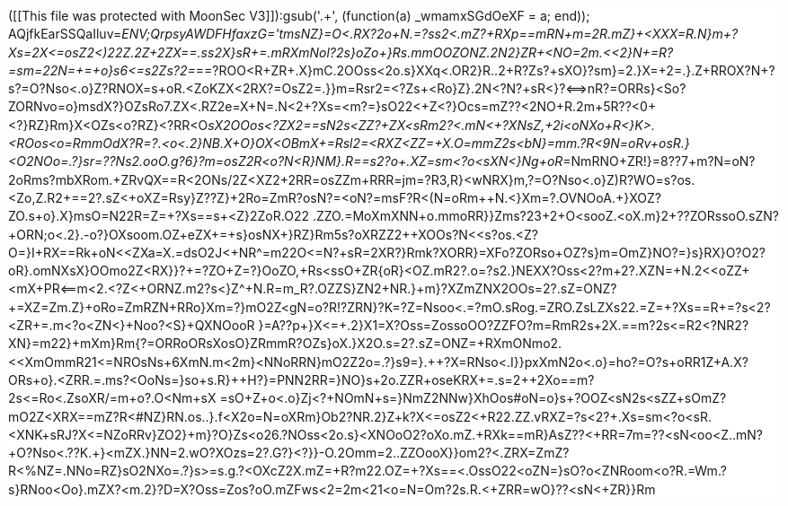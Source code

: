 ([[This file was protected with MoonSec V3]]):gsub('.+', (function(a) _wmamxSGdOeXF = a; end));
AQjfkEarSSQaIluv=_ENV;QrpsyAWDFHfaxzG='tmsNZ}=O<.RX?2o+N.=?ss2<.mZ?+RXp==mRN+m=2R.mZ}+<X<?+.?N<ooRZ}<<=}omZ?.=Zs?op.sN?mN?OOZs+2oRnsXYsXN=.s52+=<}m(OXX2..}Zs+<Ro=s<=}RmX2mO2NsoRR<?R<CN=o?Rs}<UoW=XRNNoX.?}s#<X?+UX?<NsZZ+n=X<=osZZoj.X==mX}O.mo2Z<RNo<RN=+.R2mOmP?XORN<+N=N=}T?2b<O+s}.mS?sO<soZOQsXmO<X?Oss<2o.ZZR4_m+R?s}o}<oZZ+RRooNX?=dm=2}OIN<+XX}}oPo?=+mRO}Rmn?=o+ROZRRm=TkR?BO=sR}ONr2R<oZ+o.XX==NZ2=..XOOXsf2=<?Z(=NN<+WRo=/sm2Z.bN+oX<r=sm}?o<O+o}Xm+?ZORNHoZm<2oRN}=T.X+ZXsnoOO,Z++<R+=+mo2N+2Xs=XNN2Z<RZS+ZmRQNXm==se2<<XNZ?<RR}omO?s<mN?opR.}ZmV?}oOR=}S0=X?OW.RO}Nmo}.<sZ+XXm==mRom+2X===m?2s<=2O<+N?+OXN??o<.o}Z7R?zO=.?XXN}+O.o}ZxRXooo?RO+s}o=.?}}2RX?=OsZ2=.}}m=2s}2=<?Zs=?/+?=<=N}<=N?+sR<}omZ?R2.O=o?<oR.?=os++mXRO2X}}msXoOZsR2omN2RRN}}oNRo=}mo2X++X2=<mo2Z<<XX.ZZN2oR==.sN??O?NZ}+mR?<OoNZo<K2oZ.XZ?m=?N<m.2}ZW=X?Oss=O}ssoRwNX+=?ss2<<?X=.mZ?bNR==.mZ??+OXZ=,m=??<CX}<oNso<RON<mN?m<CRmO? R?0O=sR}+s.o&R9UN++X<Omsy.m.oNoF==.=+sO2R.}N?+WXO}omN<}.sNR+XR}mN+=?o<ZN.2Z.?}V?NR+Zs.+}X1<XoOZs<O2soo<.+}N7>XX=R.N}m+?Xs=<m?=.ss?R<NZ<++XN=0mX?R+NXm}?ms?<O?R=<;sRo=.RNOBsX.Oss+}N%2X?Oss<2?JZos.2ZO+=X<2X.RZZ+RXJ=Z<.=8sZ?R<+N?+.XN}omR?++mXZ}Rm(?=OR?O<Os=o2O.}s+=..Z?N.2o<+s2++?Z2?.sZ<+oXZ=Rs*mn??Z}s1Ro=ZmR?o.ZoR?NX=N<X22?}Z+O+.<}s+s=R.sXZm?o=m=No<<Z<Z+.?ZROm?Xm?.No2=oOO}rOaR=OsON=X.N?ZN+XR?=sm<??+2?+ORZ<}+m<?<OoNZo<m2o<R.}O&=Nm+o.R}Yk=XR<N2<XmRs+22m?}m=o2o=}X+R==Z<+?RO}?s}XR.mNZ+=R<=N ?NXS<RZ}Rm0?Z2=<.Zm+}R2}X?2}?+m+NZm+?.o}Z?X<=N?+pR<}.#2?ZOoNN2oZ}++Ro=ZmR?o++?=<2N=+}Xm?Ro=.?}s&<XoOZXsX.NNoX.?}sQ<X?o=X=O<s2Z+>2X<=osZ2<)22Z.2Z+2ZX==.ss2X}sR+=.m<?o<ZN<}+No+m.+}=m.NOo+Rd}=D??3+}X?<}NO}N6+X?Oss<2?y2os.?Z<h.XZOQs}ZO++X ==m?2b+O2=<XZO=NmX??<sN<o?ms+mRo}?O?Nso<.o}ZzR?(O==?o}R+Zo)ZXR=oN}Xm}2}.o==XOOS=Xo.?++?.ZsooXm=}.Oo.X}XOsNo.?2<2N=o?Rs}=OR}+L<XR<NsR2s.R}}(m?s<(..}O_sX<=oss=.sX2o.ssR+OR2O%m<22+.XR=sm<?o<s?s.PN?o=R<=.+RRZOOm<oZ<2NmO<sooZ.R};G=X?.s=<om.XZR!VX==R<oONm??o.ONo=.sm2s<<No+sZRoRR<=.<}N2ooRZ}RCo}=z=?<O=Rm}oER?4O=sR}osZo..sZ<1O.=ORsZZX_sXZ=Rs1N<y}X=}2Xm<.mR2I<=NR++<osOsZ<2s2Z}R.OR=O?N=o<<^.?>RXmNol?2s}oZo+}Rs.mmOOZONZ.2N2}ZR+<NO=2m.<<2}N+=R?=sm=22N=+=+o<X>}s6<=s2Zs?2=_==?ROO<R+ZR+.X}mC.2OOss<2o.s}XXq<.OR2}R..2+R?Zs?+sXO}?sm}=2.}X=+2=.}.Z+RROX?N+?s?=O?Nso<.o}Z?RNOX=s+oR.<ZoKZX<2RX?=OsZ2=.}}m=Rsr2=<?Zs+<Ro}Z}.2N<?N?+sR<}?<==>nR?=ORRs}<So?ZORNvo=o}msdX?}OZsRo7.ZX<.RZ2e=X+N=.N<2+?Xs=<m?=}sO22<+Z<?}Ocs=mZ??<2NO+R.2m+5R??<0+<?}RZ}Rm}X<OZs<o?RZ}<?RR<O*sX2OOos<?ZX2==sN2s<ZZ?+ZX<sRm2?<.mN<+?XNsZ,+2i<oNXo+R<}K>.<ROos<o=RmmOdX?R=?.<o<.2}NB.X+O}OX<OBmX+=Rsl2=<RXZ<ZZ=+X.O=mmZ2s<bN}=mm.?R<9N=oRv+osR.}<O2NOo=.?}sr=??Ns2.ooO.g?6}?m=osZ2R<o?N<R}NM}.R==s2?o+.XZ=sm<?o<sXN<}Ng+oR*=NmRNO+ZR!}=8??7+m?N=oN?2oRms?mbXRom.+ZRvQX==R<2ONs/2Z<XZ2+2RR=osZZm+RRR=jm=?R3,R}<wNRX}m,?=O?Nso<.o}Z)R?WO=s?os.<Zo,Z.R2+==2?.sZ<+oXZ=Rsy}Z??Z}+2Ro=ZmR?osN?=<oN?=msF?R<(N=oRm++N.<}Xm=?.OVNOoA.+}XOZ?ZO.s+o}.X}msO=N22R=Z=+?Xs==s+<Z}2ZoR.O22 .ZZO.=MoXmXNN+o.mmoRR}}Zms?23+2+O<sooZ.<oX.m}2+??ZORssoO.sZN?+ORN;o<.2}.-o?}OXsoom.OZ+eZX+=+s}osNX+}RZ}Rm5s?oXRZZ2++XOOs?N<<s?os.<Z?O=}I+RX==Rk+oN<<ZXa=X.=dsO2J<+NR^=m22O<=N?+sR=2XR?}Rmk?XORR}=XFo?ZORso+OZ?s}m=OmZ}NO?=}s}RX}O?O2?oR}.omNXsX}OOmo2Z<RX}}?+=?ZO+Z=?}OoZO,+Rs<ssO+ZR{oR}<OZ.mR2?.o=?s2.}NEXX?Oss<2?m+2?.XZN=+N.2<<oZZ+<mX+PR<==m<2.<?Z<+ORNZ.m2?s<}Z^+N.R=m_R?.OZZS}ZN2+NR.}+m}?XZmZNX2OOs=2?.sZ=ONZ?+=XZ=Zm.Z}+oRo=ZmRZN+RRo}Xm=?}mO2Z<gN=o?R!?ZRN}?K=?Z=Nsoo<.=?mO.sRog.=ZRO.ZsLZXs22.=Z=+?Xs==R+=?s<2?<ZR+=.m<?o<ZN<}+Noo?<S}+QXNOooR }=A??p+}X<=+.2}X1=X?Oss=ZossoOO?ZZFO?m=RmR2s+2X.==m?2s<=R2<?NR2?XN}=m22}+mXm}Rm{?=ORRoORsXosO}ZRmmR?OZs}oX.}X2O.s=2?.sZ=ONZ=+RXmONmo2.<<XmOmmR21<=NROsNs+6XmN.m<2m}<NNoRRN}mO2Z2o=.?}s9=}.++?X=RNso<.I}}pxXmN2o<.o}=ho?=O?s+oRR1Z+A.X?ORs+o}.<ZRR.=.ms?<OoNs=}so+s.R}++H?}=PNN2RR=}NO}s+2o.ZZR+oseKRX+=.s=2++2Xo==m?2s<=Ro<.ZsoXR/=m+o?.O<Nm+sX =sO+Z+o<.o}Zj<?+NOmN+s=}NmZ2NNw}XhOos#oN=o}s+?OOZ<sN2s<sZZ+sOmZ?mO2Z<XRX==mZ?R<#NZ}RN.os..}.f<X2o=N=oXRm}Ob2?NR.2}Z+k?X<=osZ2<+R22.ZZ.vRXZ=?s<2?+.Xs=sm<?o<sR.<XNK+sRJ?X<=NZoRRv}ZO2}+m}?O}Zs<o26.?NOss<2o.s}<XNOoO2?oXo.mZ.+RXk==mR}AsZ??<+RR=7m=??<sN<oo<Z..mN?+O?Nso<.??K.+}<mZX.}NN=2.wO?XOzs=2?.G?}<?}}-O.2Omm=2..ZZOooX}}om2?<.ZRX=ZmZ?R<%NZ=.NNo=RZ}sO2NXo=.?}s>=s.g.?<OXcZ2X.mZ=+R?m22.OZ=+?Xs==<.OssO22<oZN=}sO?o<ZNRoom<o?R.=Wm.?s}RNoo<Oo}.mZX?<m.2}?D=X?Oss=Zos?oO.mZFws<2=2m<21<o=N=Om?2s.R.<+ZRR=wO}??<sN<+ZR}}Rm